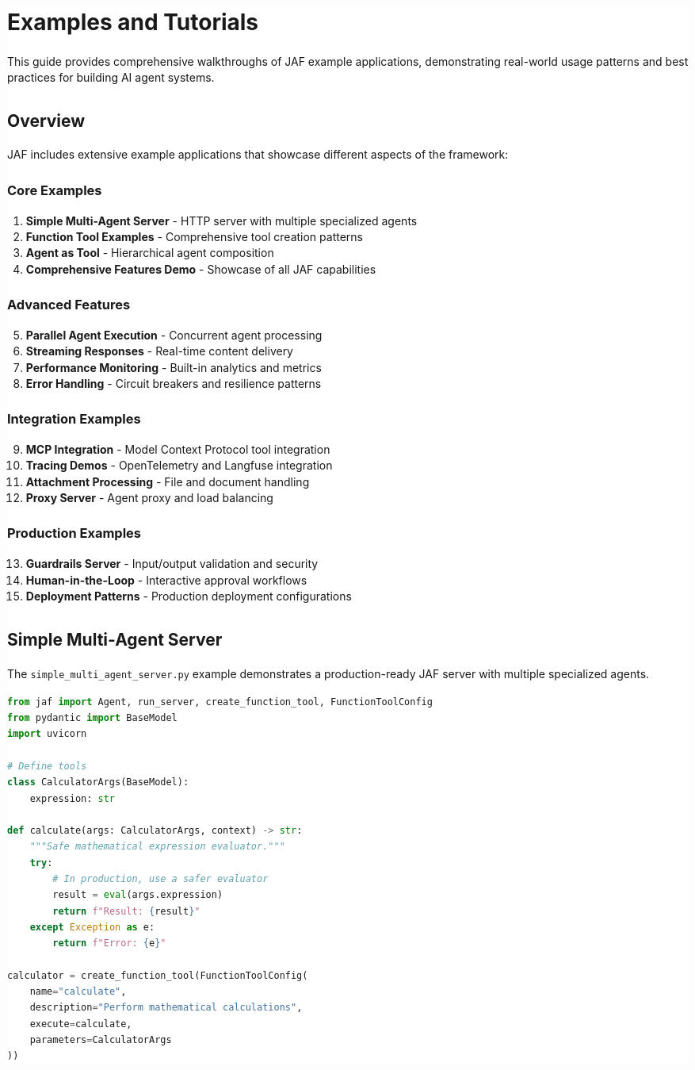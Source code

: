 # Examples and Tutorials

This guide provides comprehensive walkthroughs of JAF example applications, demonstrating real-world usage patterns and best practices for building AI agent systems.

## Overview

JAF includes extensive example applications that showcase different aspects of the framework:

### Core Examples
1. **Simple Multi-Agent Server** - HTTP server with multiple specialized agents
2. **Function Tool Examples** - Comprehensive tool creation patterns
3. **Agent as Tool** - Hierarchical agent composition
4. **Comprehensive Features Demo** - Showcase of all JAF capabilities

### Advanced Features
5. **Parallel Agent Execution** - Concurrent agent processing
6. **Streaming Responses** - Real-time content delivery
7. **Performance Monitoring** - Built-in analytics and metrics
8. **Error Handling** - Circuit breakers and resilience patterns

### Integration Examples
9. **MCP Integration** - Model Context Protocol tool integration
10. **Tracing Demos** - OpenTelemetry and Langfuse integration
11. **Attachment Processing** - File and document handling
12. **Proxy Server** - Agent proxy and load balancing

### Production Examples
13. **Guardrails Server** - Input/output validation and security
14. **Human-in-the-Loop** - Interactive approval workflows
15. **Deployment Patterns** - Production deployment configurations

## Simple Multi-Agent Server

The `simple_multi_agent_server.py` example demonstrates a production-ready JAF server with multiple specialized agents.

```python
from jaf import Agent, run_server, create_function_tool, FunctionToolConfig
from pydantic import BaseModel
import uvicorn

# Define tools
class CalculatorArgs(BaseModel):
    expression: str

def calculate(args: CalculatorArgs, context) -> str:
    """Safe mathematical expression evaluator."""
    try:
        # In production, use a safer evaluator
        result = eval(args.expression)
        return f"Result: {result}"
    except Exception as e:
        return f"Error: {e}"

calculator = create_function_tool(FunctionToolConfig(
    name="calculate",
    description="Perform mathematical calculations",
    execute=calculate,
    parameters=CalculatorArgs
))

```